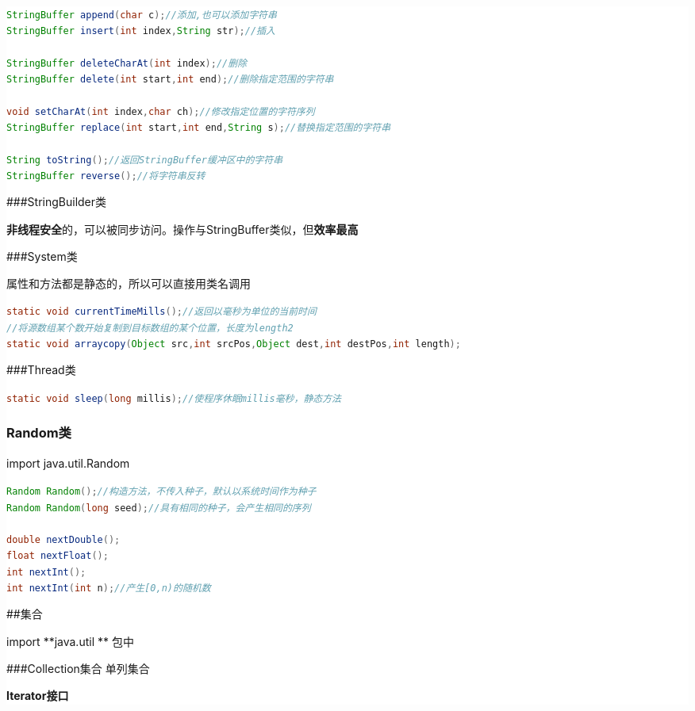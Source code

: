 ```java
StringBuffer append(char c);//添加,也可以添加字符串
StringBuffer insert(int index,String str);//插入

StringBuffer deleteCharAt(int index);//删除
StringBuffer delete(int start,int end);//删除指定范围的字符串

void setCharAt(int index,char ch);//修改指定位置的字符序列
StringBuffer replace(int start,int end,String s);//替换指定范围的字符串

String toString();//返回StringBuffer缓冲区中的字符串
StringBuffer reverse();//将字符串反转
```

###StringBuilder类  

**非线程安全**的，可以被同步访问。操作与StringBuffer类似，但**效率最高**



###System类

属性和方法都是静态的，所以可以直接用类名调用

```java
static void currentTimeMills();//返回以毫秒为单位的当前时间
//将源数组某个数开始复制到目标数组的某个位置，长度为length2
static void arraycopy(Object src,int srcPos,Object dest,int destPos,int length);
```

###Thread类

```java
static void sleep(long millis);//使程序休眠millis毫秒，静态方法
```

### Random类

import java.util.Random

```java
Random Random();//构造方法，不传入种子，默认以系统时间作为种子
Random Random(long seed);//具有相同的种子，会产生相同的序列

double nextDouble();   
float nextFloat();
int nextInt();
int nextInt(int n);//产生[0,n)的随机数
```





##集合

import  **java.util ** 包中

###Collection集合     单列集合

 **Iterator接口**
